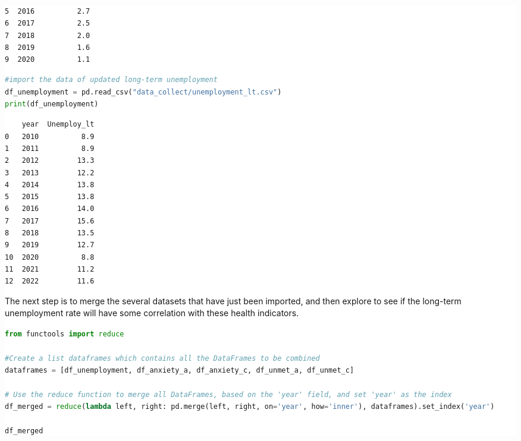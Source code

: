     5  2016          2.7
    6  2017          2.5
    7  2018          2.0
    8  2019          1.6
    9  2020          1.1

```python
#import the data of updated long-term unemployment
df_unemployment = pd.read_csv("data_collect/unemployment_lt.csv")
print(df_unemployment)
```

        year  Unemploy_lt
    0   2010          8.9
    1   2011          8.9
    2   2012         13.3
    3   2013         12.2
    4   2014         13.8
    5   2015         13.8
    6   2016         14.0
    7   2017         15.6
    8   2018         13.5
    9   2019         12.7
    10  2020          8.8
    11  2021         11.2
    12  2022         11.6

The next step is to merge the several datasets that have just been imported, and then explore to see if the long-term unemployment rate will have some correlation with these health indicators.

```python
from functools import reduce

#Create a list dataframes which contains all the DataFrames to be combined
dataframes = [df_unemployment, df_anxiety_a, df_anxiety_c, df_unmet_a, df_unmet_c]

# Use the reduce function to merge all DataFrames, based on the 'year' field, and set 'year' as the index
df_merged = reduce(lambda left, right: pd.merge(left, right, on='year', how='inner'), dataframes).set_index('year')

df_merged 


```

<div>
<style scoped>
    .dataframe tbody tr th:only-of-type {
        vertical-align: middle;
    }

    .dataframe tbody tr th {
        vertical-align: top;
    }
